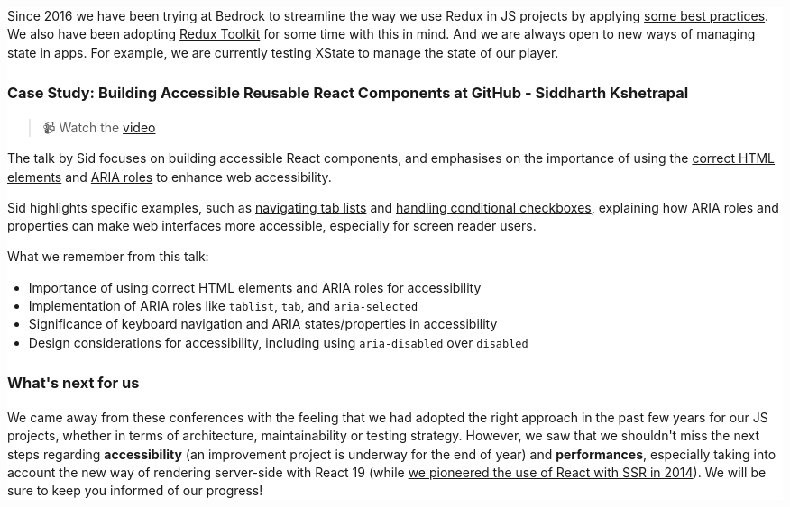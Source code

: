 Since 2016 we have been trying at Bedrock to streamline the way we use Redux in JS projects by applying [some best practices](https://tech.bedrockstreaming.com/2020/04/27/react-redux-pitfalls-and-best-pratices.html).
We also have been adopting [Redux Toolkit](https://tech.bedrockstreaming.com/2022/06/08/migration-progressive-vers-redux-toolkit.html) for some time with this in mind. And we are always open to new ways of managing state in apps. For example, we are currently testing [XState](https://tech.bedrockstreaming.com/2023/02/08/projet-xstate.html) to manage the state of our player.

### Case Study: Building Accessible Reusable React Components at GitHub - Siddharth Kshetrapal

> 📹 Watch the [video](https://gitnation.com/contents/case-study-building-accessible-reusable-react-components-at-github)

The talk by Sid focuses on building accessible React components, and emphasises on the importance of using the [correct HTML elements](https://developer.mozilla.org/en-US/docs/Glossary/Semantics) and [ARIA roles](https://www.w3.org/TR/wai-aria-1.2/) to enhance web accessibility.

Sid highlights specific examples, such as [navigating tab lists](https://www.w3.org/WAI/ARIA/apg/patterns/tabs/) and [handling conditional checkboxes](https://www.w3.org/WAI/ARIA/apg/patterns/checkbox/), explaining how ARIA roles and properties can make web interfaces more accessible, especially for screen reader users.

What we remember from this talk:

- Importance of using correct HTML elements and ARIA roles for accessibility
- Implementation of ARIA roles like `tablist`, `tab`, and `aria-selected`
- Significance of keyboard navigation and ARIA states/properties in accessibility
- Design considerations for accessibility, including using `aria-disabled` over `disabled`

### What's next for us

We came away from these conferences with the feeling that we had adopted the right approach in the past few years for our JS projects, whether in terms of architecture, maintainability or testing strategy. However, we saw that we shouldn't miss the next steps regarding **accessibility** (an improvement project is underway for the end of year) and **performances**, especially taking into account the new way of rendering server-side with React 19 (while [we pioneered the use of React with SSR in 2014](https://tech.bedrockstreaming.com/2014/12/04/isomorphic-single-page-app-parfaite-react-flux)). We will be sure to keep you informed of our progress!
